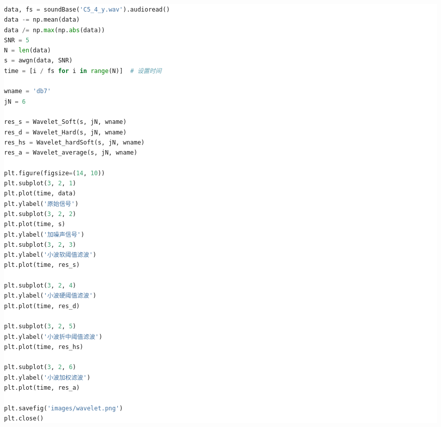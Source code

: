 ~~~py
data, fs = soundBase('C5_4_y.wav').audioread()
data -= np.mean(data)
data /= np.max(np.abs(data))
SNR = 5
N = len(data)
s = awgn(data, SNR)
time = [i / fs for i in range(N)]  # 设置时间

wname = 'db7'
jN = 6

res_s = Wavelet_Soft(s, jN, wname)
res_d = Wavelet_Hard(s, jN, wname)
res_hs = Wavelet_hardSoft(s, jN, wname)
res_a = Wavelet_average(s, jN, wname)

plt.figure(figsize=(14, 10))
plt.subplot(3, 2, 1)
plt.plot(time, data)
plt.ylabel('原始信号')
plt.subplot(3, 2, 2)
plt.plot(time, s)
plt.ylabel('加噪声信号')
plt.subplot(3, 2, 3)
plt.ylabel('小波软阈值滤波')
plt.plot(time, res_s)

plt.subplot(3, 2, 4)
plt.ylabel('小波硬阈值滤波')
plt.plot(time, res_d)

plt.subplot(3, 2, 5)
plt.ylabel('小波折中阈值滤波')
plt.plot(time, res_hs)

plt.subplot(3, 2, 6)
plt.ylabel('小波加权滤波')
plt.plot(time, res_a)

plt.savefig('images/wavelet.png')
plt.close()

~~~
